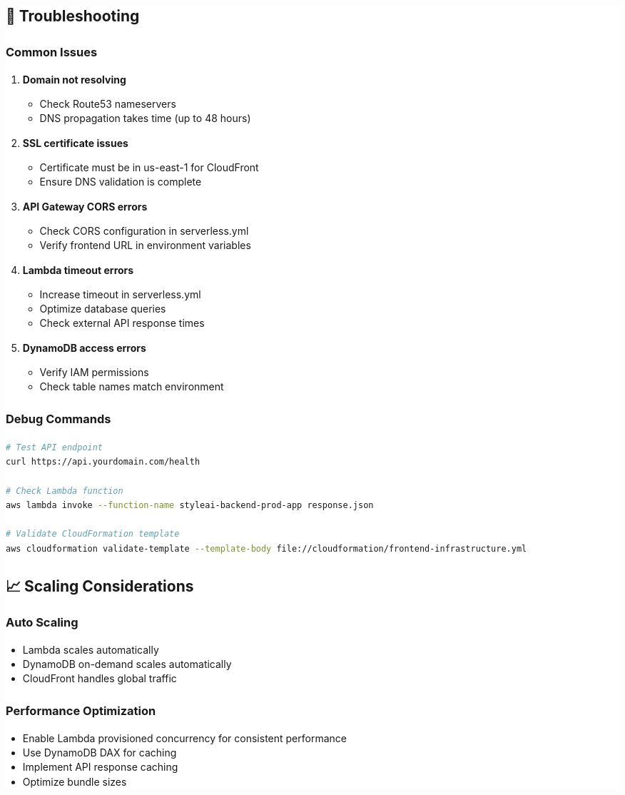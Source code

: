 ## 🚨 Troubleshooting

### Common Issues

1. **Domain not resolving**
   - Check Route53 nameservers
   - DNS propagation takes time (up to 48 hours)

2. **SSL certificate issues**
   - Certificate must be in us-east-1 for CloudFront
   - Ensure DNS validation is complete

3. **API Gateway CORS errors**
   - Check CORS configuration in serverless.yml
   - Verify frontend URL in environment variables

4. **Lambda timeout errors**
   - Increase timeout in serverless.yml
   - Optimize database queries
   - Check external API response times

5. **DynamoDB access errors**
   - Verify IAM permissions
   - Check table names match environment

### Debug Commands
```bash
# Test API endpoint
curl https://api.yourdomain.com/health

# Check Lambda function
aws lambda invoke --function-name styleai-backend-prod-app response.json

# Validate CloudFormation template
aws cloudformation validate-template --template-body file://cloudformation/frontend-infrastructure.yml
```

## 📈 Scaling Considerations

### Auto Scaling
- Lambda scales automatically
- DynamoDB on-demand scales automatically
- CloudFront handles global traffic

### Performance Optimization
- Enable Lambda provisioned concurrency for consistent performance
- Use DynamoDB DAX for caching
- Implement API response caching
- Optimize bundle sizes
